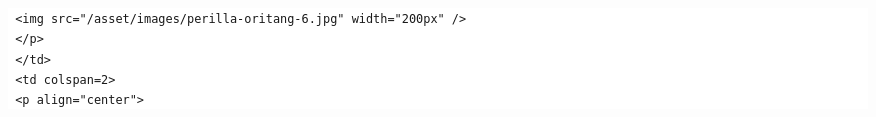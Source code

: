      <img src="/asset/images/perilla-oritang-6.jpg" width="200px" />
     </p>
     </td>
     <td colspan=2>
     <p align="center">